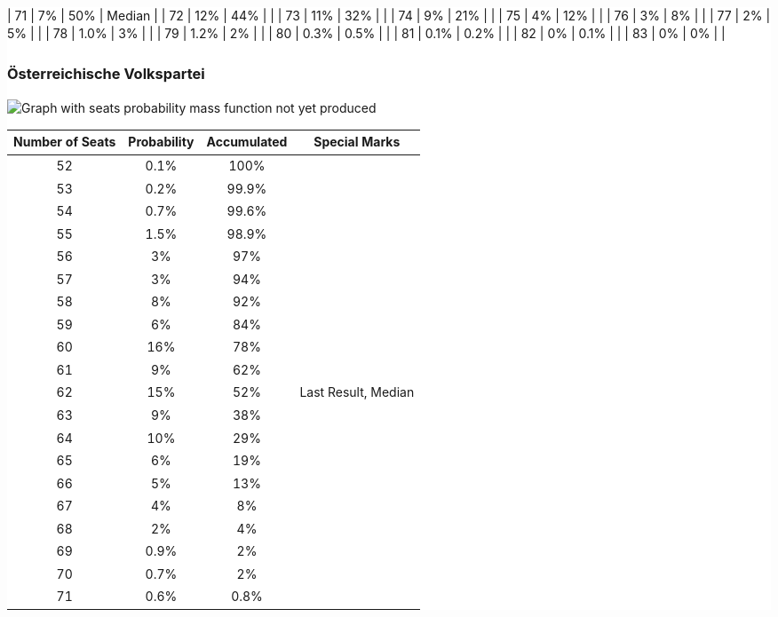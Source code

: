| 71 | 7% | 50% | Median |
| 72 | 12% | 44% |  |
| 73 | 11% | 32% |  |
| 74 | 9% | 21% |  |
| 75 | 4% | 12% |  |
| 76 | 3% | 8% |  |
| 77 | 2% | 5% |  |
| 78 | 1.0% | 3% |  |
| 79 | 1.2% | 2% |  |
| 80 | 0.3% | 0.5% |  |
| 81 | 0.1% | 0.2% |  |
| 82 | 0% | 0.1% |  |
| 83 | 0% | 0% |  |

### Österreichische Volkspartei

![Graph with seats probability mass function not yet produced](2018-05-16-ResearchAffairs-coalitions-seats-pmf-övp.png "Seats Probability Mass Function")

| Number of Seats | Probability | Accumulated | Special Marks |
|:---------------:|:-----------:|:-----------:|:-------------:|
| 52 | 0.1% | 100% |  |
| 53 | 0.2% | 99.9% |  |
| 54 | 0.7% | 99.6% |  |
| 55 | 1.5% | 98.9% |  |
| 56 | 3% | 97% |  |
| 57 | 3% | 94% |  |
| 58 | 8% | 92% |  |
| 59 | 6% | 84% |  |
| 60 | 16% | 78% |  |
| 61 | 9% | 62% |  |
| 62 | 15% | 52% | Last Result, Median |
| 63 | 9% | 38% |  |
| 64 | 10% | 29% |  |
| 65 | 6% | 19% |  |
| 66 | 5% | 13% |  |
| 67 | 4% | 8% |  |
| 68 | 2% | 4% |  |
| 69 | 0.9% | 2% |  |
| 70 | 0.7% | 2% |  |
| 71 | 0.6% | 0.8% |  |
